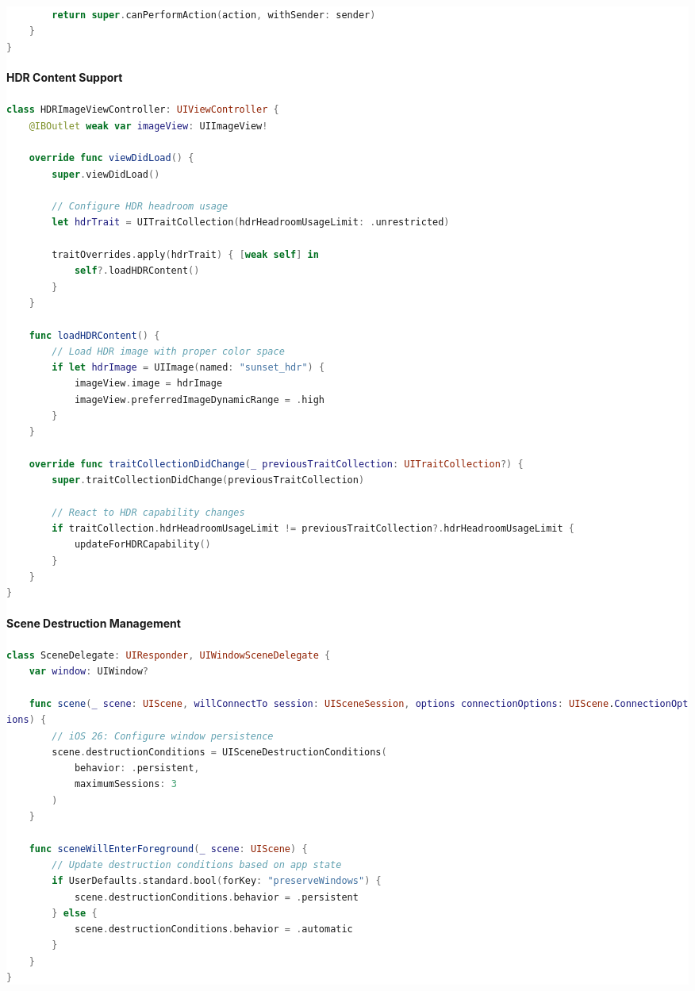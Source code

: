 ```swift
        return super.canPerformAction(action, withSender: sender)
    }
}
```

#### HDR Content Support
```swift
class HDRImageViewController: UIViewController {
    @IBOutlet weak var imageView: UIImageView!
    
    override func viewDidLoad() {
        super.viewDidLoad()
        
        // Configure HDR headroom usage
        let hdrTrait = UITraitCollection(hdrHeadroomUsageLimit: .unrestricted)
        
        traitOverrides.apply(hdrTrait) { [weak self] in
            self?.loadHDRContent()
        }
    }
    
    func loadHDRContent() {
        // Load HDR image with proper color space
        if let hdrImage = UIImage(named: "sunset_hdr") {
            imageView.image = hdrImage
            imageView.preferredImageDynamicRange = .high
        }
    }
    
    override func traitCollectionDidChange(_ previousTraitCollection: UITraitCollection?) {
        super.traitCollectionDidChange(previousTraitCollection)
        
        // React to HDR capability changes
        if traitCollection.hdrHeadroomUsageLimit != previousTraitCollection?.hdrHeadroomUsageLimit {
            updateForHDRCapability()
        }
    }
}
```

#### Scene Destruction Management
```swift
class SceneDelegate: UIResponder, UIWindowSceneDelegate {
    var window: UIWindow?
    
    func scene(_ scene: UIScene, willConnectTo session: UISceneSession, options connectionOptions: UIScene.ConnectionOptions) {
        // iOS 26: Configure window persistence
        scene.destructionConditions = UISceneDestructionConditions(
            behavior: .persistent,
            maximumSessions: 3
        )
    }
    
    func sceneWillEnterForeground(_ scene: UIScene) {
        // Update destruction conditions based on app state
        if UserDefaults.standard.bool(forKey: "preserveWindows") {
            scene.destructionConditions.behavior = .persistent
        } else {
            scene.destructionConditions.behavior = .automatic
        }
    }
}
```